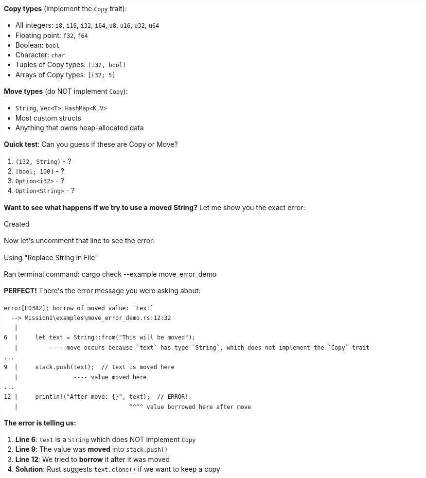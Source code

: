 **Copy types** (implement the `Copy` trait):
- All integers: `i8`, `i16`, `i32`, `i64`, `u8`, `u16`, `u32`, `u64`
- Floating point: `f32`, `f64`  
- Boolean: `bool`
- Character: `char`
- Tuples of Copy types: `(i32, bool)`
- Arrays of Copy types: `[i32; 5]`

**Move types** (do NOT implement `Copy`):
- `String`, `Vec<T>`, `HashMap<K,V>`
- Most custom structs
- Anything that owns heap-allocated data

**Quick test**: Can you guess if these are Copy or Move?
1. `(i32, String)` - ?
2. `[bool; 100]` - ?  
3. `Option<i32>` - ?
4. `Option<String>` - ?

**Want to see what happens if we try to use a moved String?** Let me show you the exact error: 

Created [](file:///d%3A/repos/rust_study/Mission1/examples/move_error_demo.rs)

Now let's uncomment that line to see the error: 

Using "Replace String in File"


```

```


Ran terminal command: cargo check --example move_error_demo

**PERFECT!** There's the error message you were asking about:

```
error[E0382]: borrow of moved value: `text`
  --> Mission1\examples\move_error_demo.rs:12:32
   |
6  |     let text = String::from("This will be moved");
   |         ---- move occurs because `text` has type `String`, which does not implement the `Copy` trait
...
9  |     stack.push(text);  // text is moved here
   |                ---- value moved here
...
12 |     println!("After move: {}", text);  // ERROR!
   |                                ^^^^ value borrowed here after move
```

**The error is telling us:**
1. **Line 6**: `text` is a `String` which does NOT implement `Copy`
2. **Line 9**: The value was **moved** into `stack.push()`
3. **Line 12**: We tried to **borrow** it after it was moved
4. **Solution**: Rust suggests `text.clone()` if we want to keep a copy
